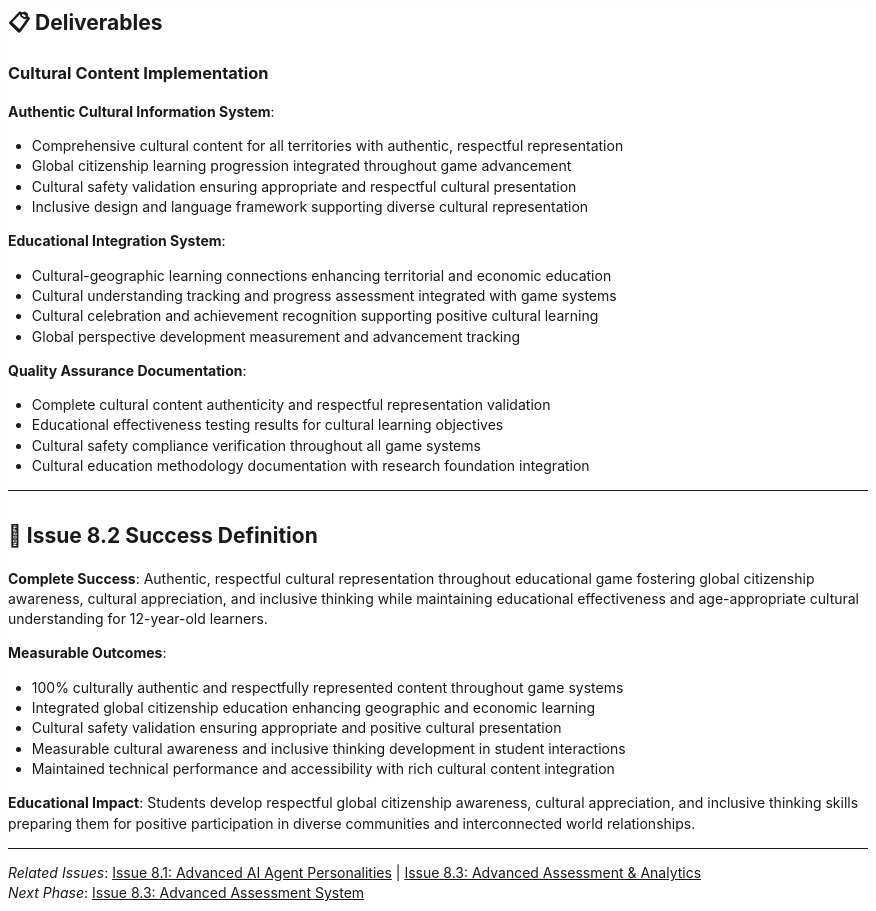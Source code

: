 ## 📋 Deliverables

### Cultural Content Implementation

**Authentic Cultural Information System**:
- Comprehensive cultural content for all territories with authentic, respectful representation
- Global citizenship learning progression integrated throughout game advancement
- Cultural safety validation ensuring appropriate and respectful cultural presentation
- Inclusive design and language framework supporting diverse cultural representation

**Educational Integration System**:
- Cultural-geographic learning connections enhancing territorial and economic education
- Cultural understanding tracking and progress assessment integrated with game systems
- Cultural celebration and achievement recognition supporting positive cultural learning
- Global perspective development measurement and advancement tracking

**Quality Assurance Documentation**:
- Complete cultural content authenticity and respectful representation validation
- Educational effectiveness testing results for cultural learning objectives
- Cultural safety compliance verification throughout all game systems
- Cultural education methodology documentation with research foundation integration

---

## 🎯 Issue 8.2 Success Definition

**Complete Success**: Authentic, respectful cultural representation throughout educational game fostering global citizenship awareness, cultural appreciation, and inclusive thinking while maintaining educational effectiveness and age-appropriate cultural understanding for 12-year-old learners.

**Measurable Outcomes**:
- 100% culturally authentic and respectfully represented content throughout game systems
- Integrated global citizenship education enhancing geographic and economic learning
- Cultural safety validation ensuring appropriate and positive cultural presentation
- Measurable cultural awareness and inclusive thinking development in student interactions
- Maintained technical performance and accessibility with rich cultural content integration

**Educational Impact**: Students develop respectful global citizenship awareness, cultural appreciation, and inclusive thinking skills preparing them for positive participation in diverse communities and interconnected world relationships.

---

*Related Issues*: [Issue 8.1: Advanced AI Agent Personalities](issue-8.1-advanced-ai-agent-personalities-learning.md) | [Issue 8.3: Advanced Assessment & Analytics](issue-8.3-advanced-assessment-analytics.md)  
*Next Phase*: [Issue 8.3: Advanced Assessment System](issue-8.3-advanced-assessment-analytics.md)
